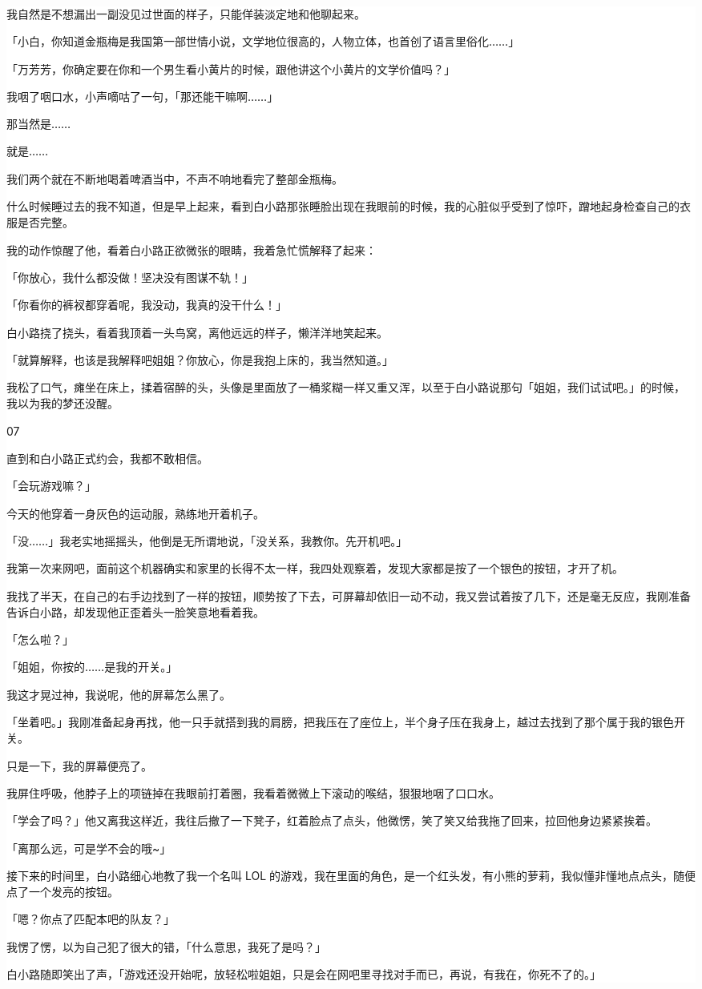我自然是不想漏出一副没见过世面的样子，只能佯装淡定地和他聊起来。

「小白，你知道金瓶梅是我国第一部世情小说，文学地位很高的，人物立体，也首创了语言里俗化……」

「万芳芳，你确定要在你和一个男生看小黄片的时候，跟他讲这个小黄片的文学价值吗？」

我咽了咽口水，小声嘀咕了一句，「那还能干嘛啊……」

那当然是……

就是……

我们两个就在不断地喝着啤酒当中，不声不响地看完了整部金瓶梅。

什么时候睡过去的我不知道，但是早上起来，看到白小路那张睡脸出现在我眼前的时候，我的心脏似乎受到了惊吓，蹭地起身检查自己的衣服是否完整。

我的动作惊醒了他，看着白小路正欲微张的眼睛，我着急忙慌解释了起来：

「你放心，我什么都没做！坚决没有图谋不轨！」

「你看你的裤衩都穿着呢，我没动，我真的没干什么！」

白小路挠了挠头，看着我顶着一头鸟窝，离他远远的样子，懒洋洋地笑起来。

「就算解释，也该是我解释吧姐姐？你放心，你是我抱上床的，我当然知道。」

我松了口气，瘫坐在床上，揉着宿醉的头，头像是里面放了一桶浆糊一样又重又浑，以至于白小路说那句「姐姐，我们试试吧。」的时候，我以为我的梦还没醒。

07

直到和白小路正式约会，我都不敢相信。

「会玩游戏嘛？」

今天的他穿着一身灰色的运动服，熟练地开着机子。

「没……」我老实地摇摇头，他倒是无所谓地说，「没关系，我教你。先开机吧。」

我第一次来网吧，面前这个机器确实和家里的长得不太一样，我四处观察着，发现大家都是按了一个银色的按钮，才开了机。

我找了半天，在自己的右手边找到了一样的按钮，顺势按了下去，可屏幕却依旧一动不动，我又尝试着按了几下，还是毫无反应，我刚准备告诉白小路，却发现他正歪着头一脸笑意地看着我。

「怎么啦？」

「姐姐，你按的……是我的开关。」

我这才晃过神，我说呢，他的屏幕怎么黑了。

「坐着吧。」我刚准备起身再找，他一只手就搭到我的肩膀，把我压在了座位上，半个身子压在我身上，越过去找到了那个属于我的银色开关。

只是一下，我的屏幕便亮了。

我屏住呼吸，他脖子上的项链掉在我眼前打着圈，我看着微微上下滚动的喉结，狠狠地咽了口口水。

「学会了吗？」他又离我这样近，我往后撤了一下凳子，红着脸点了点头，他微愣，笑了笑又给我拖了回来，拉回他身边紧紧挨着。

「离那么远，可是学不会的哦~」

接下来的时间里，白小路细心地教了我一个名叫 LOL 的游戏，我在里面的角色，是一个红头发，有小熊的萝莉，我似懂非懂地点点头，随便点了一个发亮的按钮。

「嗯？你点了匹配本吧的队友？」

我愣了愣，以为自己犯了很大的错，「什么意思，我死了是吗？」

白小路随即笑出了声，「游戏还没开始呢，放轻松啦姐姐，只是会在网吧里寻找对手而已，再说，有我在，你死不了的。」
